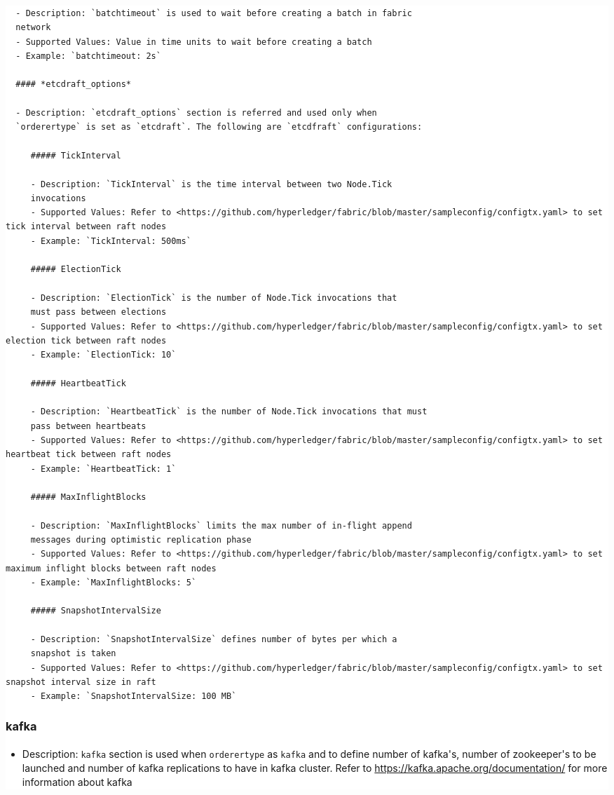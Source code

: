       - Description: `batchtimeout` is used to wait before creating a batch in fabric
      network
      - Supported Values: Value in time units to wait before creating a batch
      - Example: `batchtimeout: 2s`

      #### *etcdraft_options*

      - Description: `etcdraft_options` section is referred and used only when
      `orderertype` is set as `etcdraft`. The following are `etcdfraft` configurations:

         ##### TickInterval

         - Description: `TickInterval` is the time interval between two Node.Tick
         invocations
         - Supported Values: Refer to <https://github.com/hyperledger/fabric/blob/master/sampleconfig/configtx.yaml> to set tick interval between raft nodes
         - Example: `TickInterval: 500ms`

         ##### ElectionTick

         - Description: `ElectionTick` is the number of Node.Tick invocations that
         must pass between elections
         - Supported Values: Refer to <https://github.com/hyperledger/fabric/blob/master/sampleconfig/configtx.yaml> to set election tick between raft nodes
         - Example: `ElectionTick: 10`

         ##### HeartbeatTick

         - Description: `HeartbeatTick` is the number of Node.Tick invocations that must
         pass between heartbeats
         - Supported Values: Refer to <https://github.com/hyperledger/fabric/blob/master/sampleconfig/configtx.yaml> to set heartbeat tick between raft nodes
         - Example: `HeartbeatTick: 1`

         ##### MaxInflightBlocks

         - Description: `MaxInflightBlocks` limits the max number of in-flight append
         messages during optimistic replication phase
         - Supported Values: Refer to <https://github.com/hyperledger/fabric/blob/master/sampleconfig/configtx.yaml> to set   maximum inflight blocks between raft nodes
         - Example: `MaxInflightBlocks: 5`

         ##### SnapshotIntervalSize

         - Description: `SnapshotIntervalSize` defines number of bytes per which a
         snapshot is taken
         - Supported Values: Refer to <https://github.com/hyperledger/fabric/blob/master/sampleconfig/configtx.yaml> to set   snapshot interval size in raft
         - Example: `SnapshotIntervalSize: 100 MB`

   ### **kafka**

   - Description: `kafka` section is used when `orderertype` as `kafka` and to
   define number of kafka's, number of zookeeper's to be launched and number
   of kafka replications to have in kafka cluster. Refer to
   <https://kafka.apache.org/documentation/> for more information about kafka
